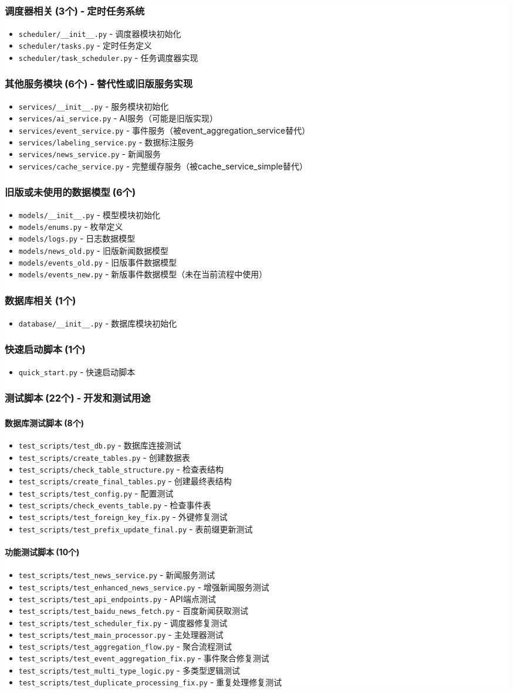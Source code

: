 ### 调度器相关 (3个) - 定时任务系统
- `scheduler/__init__.py` - 调度器模块初始化
- `scheduler/tasks.py` - 定时任务定义
- `scheduler/task_scheduler.py` - 任务调度器实现

### 其他服务模块 (6个) - 替代性或旧版服务实现
- `services/__init__.py` - 服务模块初始化
- `services/ai_service.py` - AI服务（可能是旧版实现）
- `services/event_service.py` - 事件服务（被event_aggregation_service替代）
- `services/labeling_service.py` - 数据标注服务
- `services/news_service.py` - 新闻服务
- `services/cache_service.py` - 完整缓存服务（被cache_service_simple替代）

### 旧版或未使用的数据模型 (6个)
- `models/__init__.py` - 模型模块初始化
- `models/enums.py` - 枚举定义
- `models/logs.py` - 日志数据模型
- `models/news_old.py` - 旧版新闻数据模型
- `models/events_old.py` - 旧版事件数据模型
- `models/events_new.py` - 新版事件数据模型（未在当前流程中使用）

### 数据库相关 (1个)
- `database/__init__.py` - 数据库模块初始化

### 快速启动脚本 (1个)
- `quick_start.py` - 快速启动脚本

### 测试脚本 (22个) - 开发和测试用途

#### 数据库测试脚本 (8个)
- `test_scripts/test_db.py` - 数据库连接测试
- `test_scripts/create_tables.py` - 创建数据表
- `test_scripts/check_table_structure.py` - 检查表结构
- `test_scripts/create_final_tables.py` - 创建最终表结构
- `test_scripts/test_config.py` - 配置测试
- `test_scripts/check_events_table.py` - 检查事件表
- `test_scripts/test_foreign_key_fix.py` - 外键修复测试
- `test_scripts/test_prefix_update_final.py` - 表前缀更新测试

#### 功能测试脚本 (10个)
- `test_scripts/test_news_service.py` - 新闻服务测试
- `test_scripts/test_enhanced_news_service.py` - 增强新闻服务测试
- `test_scripts/test_api_endpoints.py` - API端点测试
- `test_scripts/test_baidu_news_fetch.py` - 百度新闻获取测试
- `test_scripts/test_scheduler_fix.py` - 调度器修复测试
- `test_scripts/test_main_processor.py` - 主处理器测试
- `test_scripts/test_aggregation_flow.py` - 聚合流程测试
- `test_scripts/test_event_aggregation_fix.py` - 事件聚合修复测试
- `test_scripts/test_multi_type_logic.py` - 多类型逻辑测试
- `test_scripts/test_duplicate_processing_fix.py` - 重复处理修复测试
